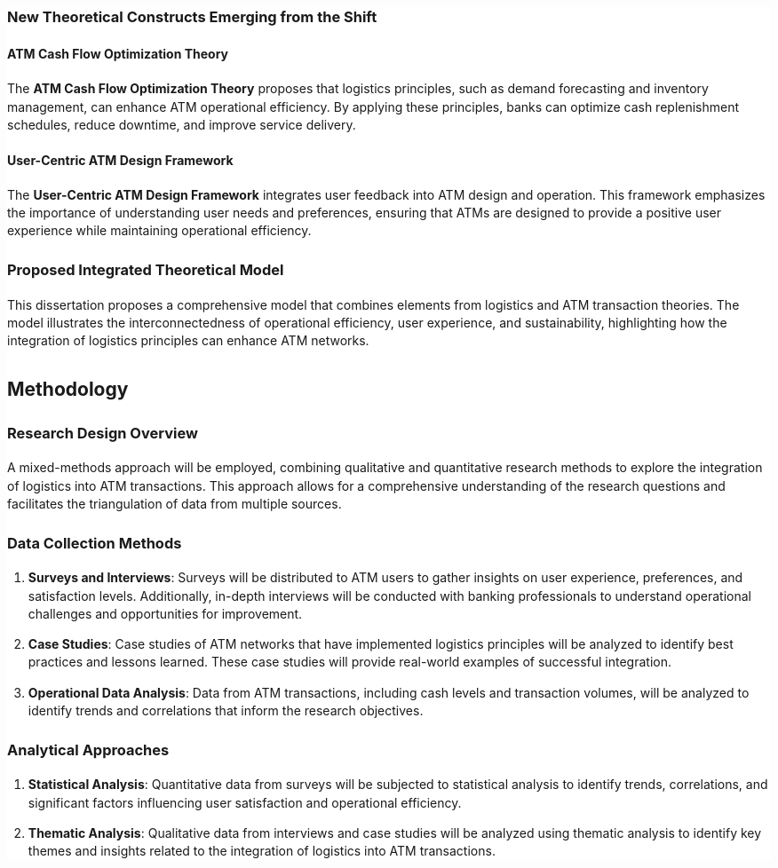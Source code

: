 ### New Theoretical Constructs Emerging from the Shift

#### ATM Cash Flow Optimization Theory

The **ATM Cash Flow Optimization Theory** proposes that logistics principles, such as demand forecasting and inventory management, can enhance ATM operational efficiency. By applying these principles, banks can optimize cash replenishment schedules, reduce downtime, and improve service delivery.

#### User-Centric ATM Design Framework

The **User-Centric ATM Design Framework** integrates user feedback into ATM design and operation. This framework emphasizes the importance of understanding user needs and preferences, ensuring that ATMs are designed to provide a positive user experience while maintaining operational efficiency.

### Proposed Integrated Theoretical Model

This dissertation proposes a comprehensive model that combines elements from logistics and ATM transaction theories. The model illustrates the interconnectedness of operational efficiency, user experience, and sustainability, highlighting how the integration of logistics principles can enhance ATM networks.

## Methodology

### Research Design Overview

A mixed-methods approach will be employed, combining qualitative and quantitative research methods to explore the integration of logistics into ATM transactions. This approach allows for a comprehensive understanding of the research questions and facilitates the triangulation of data from multiple sources.

### Data Collection Methods

1. **Surveys and Interviews**: Surveys will be distributed to ATM users to gather insights on user experience, preferences, and satisfaction levels. Additionally, in-depth interviews will be conducted with banking professionals to understand operational challenges and opportunities for improvement.
   
2. **Case Studies**: Case studies of ATM networks that have implemented logistics principles will be analyzed to identify best practices and lessons learned. These case studies will provide real-world examples of successful integration.

3. **Operational Data Analysis**: Data from ATM transactions, including cash levels and transaction volumes, will be analyzed to identify trends and correlations that inform the research objectives.

### Analytical Approaches

1. **Statistical Analysis**: Quantitative data from surveys will be subjected to statistical analysis to identify trends, correlations, and significant factors influencing user satisfaction and operational efficiency.

2. **Thematic Analysis**: Qualitative data from interviews and case studies will be analyzed using thematic analysis to identify key themes and insights related to the integration of logistics into ATM transactions.
